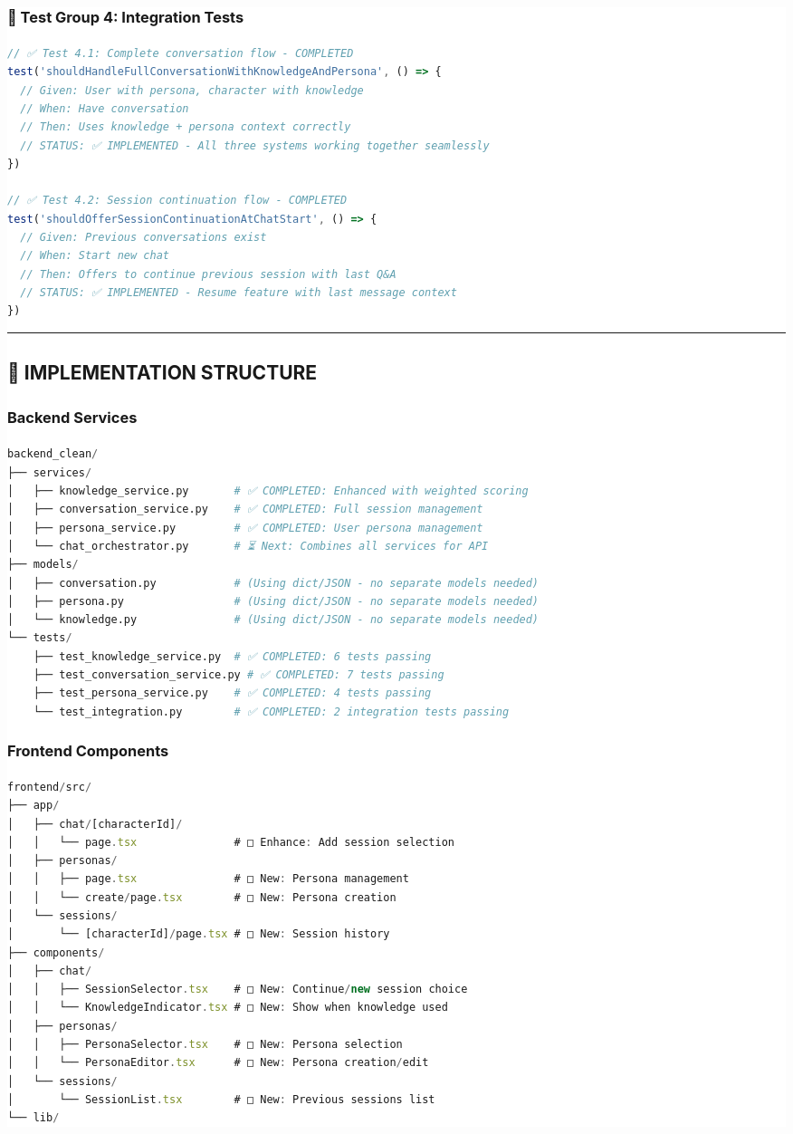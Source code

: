 ### 📝 Test Group 4: Integration Tests
```typescript
// ✅ Test 4.1: Complete conversation flow - COMPLETED
test('shouldHandleFullConversationWithKnowledgeAndPersona', () => {
  // Given: User with persona, character with knowledge
  // When: Have conversation
  // Then: Uses knowledge + persona context correctly
  // STATUS: ✅ IMPLEMENTED - All three systems working together seamlessly
})

// ✅ Test 4.2: Session continuation flow - COMPLETED
test('shouldOfferSessionContinuationAtChatStart', () => {
  // Given: Previous conversations exist
  // When: Start new chat
  // Then: Offers to continue previous session with last Q&A
  // STATUS: ✅ IMPLEMENTED - Resume feature with last message context
})
```

---

## 📂 IMPLEMENTATION STRUCTURE

### Backend Services
```python
backend_clean/
├── services/
│   ├── knowledge_service.py       # ✅ COMPLETED: Enhanced with weighted scoring
│   ├── conversation_service.py    # ✅ COMPLETED: Full session management
│   ├── persona_service.py         # ✅ COMPLETED: User persona management
│   └── chat_orchestrator.py       # ⏳ Next: Combines all services for API
├── models/
│   ├── conversation.py            # (Using dict/JSON - no separate models needed)
│   ├── persona.py                 # (Using dict/JSON - no separate models needed)
│   └── knowledge.py               # (Using dict/JSON - no separate models needed)
└── tests/
    ├── test_knowledge_service.py  # ✅ COMPLETED: 6 tests passing
    ├── test_conversation_service.py # ✅ COMPLETED: 7 tests passing
    ├── test_persona_service.py    # ✅ COMPLETED: 4 tests passing
    └── test_integration.py        # ✅ COMPLETED: 2 integration tests passing
```

### Frontend Components
```typescript
frontend/src/
├── app/
│   ├── chat/[characterId]/
│   │   └── page.tsx               # □ Enhance: Add session selection
│   ├── personas/
│   │   ├── page.tsx               # □ New: Persona management
│   │   └── create/page.tsx        # □ New: Persona creation
│   └── sessions/
│       └── [characterId]/page.tsx # □ New: Session history
├── components/
│   ├── chat/
│   │   ├── SessionSelector.tsx    # □ New: Continue/new session choice
│   │   └── KnowledgeIndicator.tsx # □ New: Show when knowledge used
│   ├── personas/
│   │   ├── PersonaSelector.tsx    # □ New: Persona selection
│   │   └── PersonaEditor.tsx      # □ New: Persona creation/edit
│   └── sessions/
│       └── SessionList.tsx        # □ New: Previous sessions list
└── lib/
```